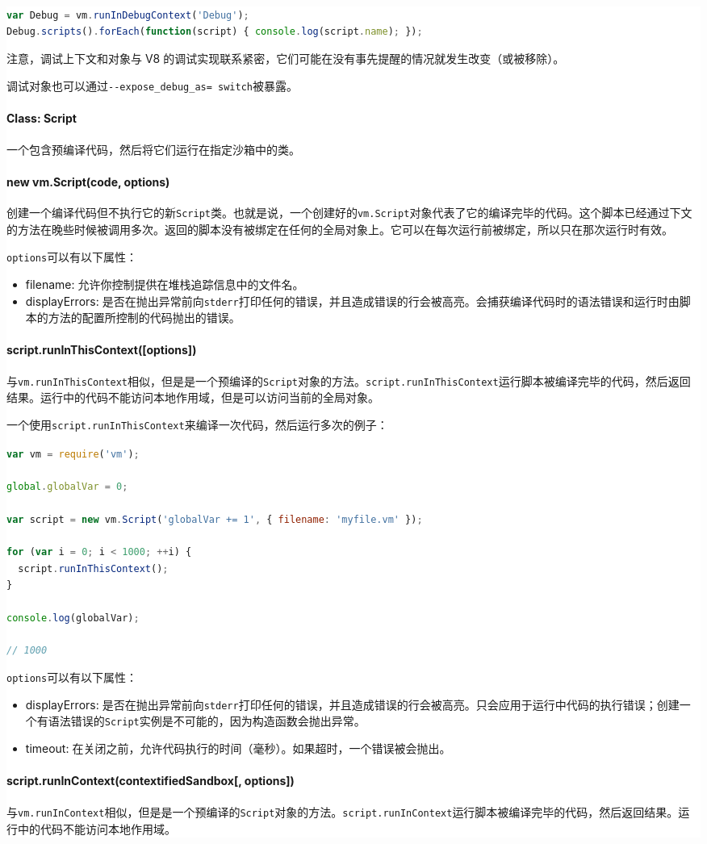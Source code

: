 ```js
var Debug = vm.runInDebugContext('Debug');
Debug.scripts().forEach(function(script) { console.log(script.name); }); 
```

注意，调试上下文和对象与 V8 的调试实现联系紧密，它们可能在没有事先提醒的情况就发生改变（或被移除）。

调试对象也可以通过`--expose_debug_as= switch`被暴露。

#### Class: Script

一个包含预编译代码，然后将它们运行在指定沙箱中的类。

#### new vm.Script(code, options)

创建一个编译代码但不执行它的新`Script`类。也就是说，一个创建好的`vm.Script`对象代表了它的编译完毕的代码。这个脚本已经通过下文的方法在晚些时候被调用多次。返回的脚本没有被绑定在任何的全局对象上。它可以在每次运行前被绑定，所以只在那次运行时有效。

`options`可以有以下属性：

*   filename: 允许你控制提供在堆栈追踪信息中的文件名。
*   displayErrors: 是否在抛出异常前向`stderr`打印任何的错误，并且造成错误的行会被高亮。会捕获编译代码时的语法错误和运行时由脚本的方法的配置所控制的代码抛出的错误。

#### script.runInThisContext([options])

与`vm.runInThisContext`相似，但是是一个预编译的`Script`对象的方法。`script.runInThisContext`运行脚本被编译完毕的代码，然后返回结果。运行中的代码不能访问本地作用域，但是可以访问当前的全局对象。

一个使用`script.runInThisContext`来编译一次代码，然后运行多次的例子：

```js
var vm = require('vm');

global.globalVar = 0;

var script = new vm.Script('globalVar += 1', { filename: 'myfile.vm' });

for (var i = 0; i < 1000; ++i) {
  script.runInThisContext();
}

console.log(globalVar);

// 1000 
```

`options`可以有以下属性：

*   displayErrors: 是否在抛出异常前向`stderr`打印任何的错误，并且造成错误的行会被高亮。只会应用于运行中代码的执行错误；创建一个有语法错误的`Script`实例是不可能的，因为构造函数会抛出异常。

*   timeout: 在关闭之前，允许代码执行的时间（毫秒）。如果超时，一个错误被会抛出。

#### script.runInContext(contextifiedSandbox[, options])

与`vm.runInContext`相似，但是是一个预编译的`Script`对象的方法。`script.runInContext`运行脚本被编译完毕的代码，然后返回结果。运行中的代码不能访问本地作用域。
